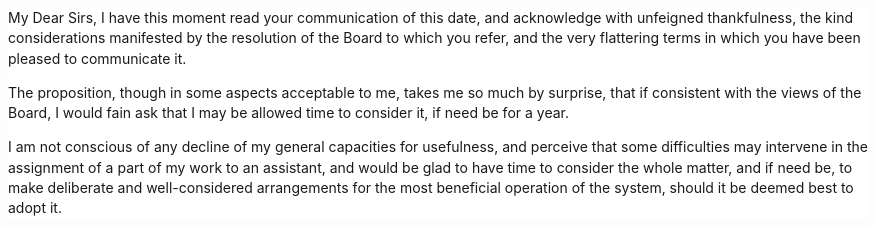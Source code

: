 My Dear Sirs, I have this moment read your communication of this date, and acknowledge with unfeigned thankfulness, the kind considerations manifested by the resolution of the Board to which you refer, and the very flattering terms in which you have been pleased to communicate it.

The proposition, though in some aspects acceptable to me, takes me so much by surprise, that if consistent with the views of the Board, I would fain ask that I may be allowed time to consider it, if need be for a year.

I am not conscious of any decline of my general capacities for usefulness, and perceive that some difficulties may intervene in the assignment of a part of my work to an assistant, and would be glad to have time to consider the whole matter, and if need be, to make deliberate and well-considered arrangements for the most beneficial operation of the system, should it be deemed best to adopt it.
